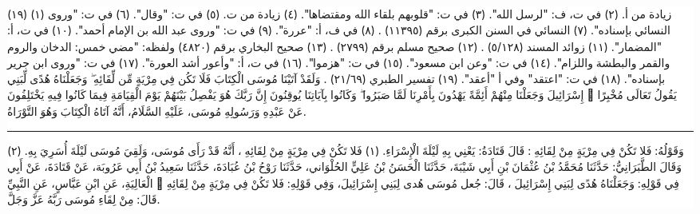(١٩)
(١)
زيادة من أ.
(٢)
في ت، ف: "لرسل الله".
(٣)
في ت: "قلوبهم بلقاء الله ومقتضاها".
(٤)
زيادة من ت.
(٥)
في ت: "وقال".
(٦)
في ت: "وروى النسائي بإسناده".
(٧)
النسائي في السنن الكبرى برقم (١١٣٩٥) .
(٨)
في ف، أ: "عررة".
(٩)
في ت: "وروى عبد الله بن الإمام أحمد".
(١٠)
في ت، أ: "المضمار".
(١١)
زوائد المسند (٥/١٢٨) .
(١٢)
صحيح مسلم برقم (٢٧٩٩) .
(١٣)
صحيح البخاري برقم (٤٨٢٠) ولفظه: "مضي خمس: الدخان والروم والقمر والبطشة واللزام".
(١٤)
في ت: "وعن ابن مسعود".
(١٥)
في ت: "هزموا".
(١٦)
في ت، أ: "وأعور أشد العورة".
(١٧)
في ت: "وروى ابن جرير بإسناده".
(١٨)
في ت: "اعتقد" وفي أ "أعقد".
(١٩)
تفسير الطبري (٢١/٦٩) .
وَلَقَدْ آتَيْنَا مُوسَى الْكِتَابَ فَلَا تَكُن فِي مِرْيَةٍ مِّن لِّقَائِهِ ۖ وَجَعَلْنَاهُ هُدًى لِّبَنِي إِسْرَائِيلَ
وَجَعَلْنَا مِنْهُمْ أَئِمَّةً يَهْدُونَ بِأَمْرِنَا لَمَّا صَبَرُوا ۖ وَكَانُوا بِآيَاتِنَا يُوقِنُونَ
إِنَّ رَبَّكَ هُوَ يَفْصِلُ بَيْنَهُمْ يَوْمَ الْقِيَامَةِ فِيمَا كَانُوا فِيهِ يَخْتَلِفُونَ

يَقُولُ تَعَالَى مُخْبِرًا عَنْ عَبْدِهِ وَرَسُولِهِ مُوسَى، عَلَيْهِ السَّلَامُ، أَنَّهُ آتَاهُ الْكِتَابَ وَهُوَ التَّوْرَاةُ.
* * *
وَقَوْلُهُ:
فَلا تَكُنْ فِي مِرْيَةٍ مِنْ لِقَائِهِ
: قَالَ قَتَادَةُ: يَعْنِي بِهِ لَيْلَةَ الْإِسْرَاءِ.
(١)
فَلا تَكُنْ فِي مِرْيَةٍ مِنْ لِقَائِهِ
، أَنَّهُ قَدْ رَأَى مُوسَى، وَلَقِيَ مُوسَى لَيْلَةَ أُسَرِيَ بِهِ.
(٢)
وَقَالَ الطَّبَرَانِيُّ: حَدَّثَنَا مُحَمَّدُ بْنُ عُثْمَانَ بْنِ أَبِي شَيْبَةَ، حَدَّثَنَا الْحَسَنُ بْنُ عَلِيٍّ الحُلْوَاني، حَدَّثَنَا رَوْحُ بْنُ عُبَادَةَ، حَدَّثَنَا سَعِيدُ بْنُ أَبِي عَرُوبَة، عَنْ قَتَادَةَ، عَنْ أَبِي الْعَالِيَةِ، عَنِ ابْنِ عَبَّاسٍ، عَنِ النَّبِيِّ

فِي قَوْلِهِ:
وَجَعَلْنَاهُ هُدًى لِبَنِي إِسْرَائِيلَ
، قَالَ: جُعل مُوسَى هُدى لِبَنِي إِسْرَائِيلَ، وَفِي قَوْلِهِ:
فَلا تَكُنْ فِي مِرْيَةٍ مِنْ لِقَائِهِ
قَالَ: مِنْ لِقَاءِ مُوسَى رَبَّهُ عَزَّ وَجَلَّ.